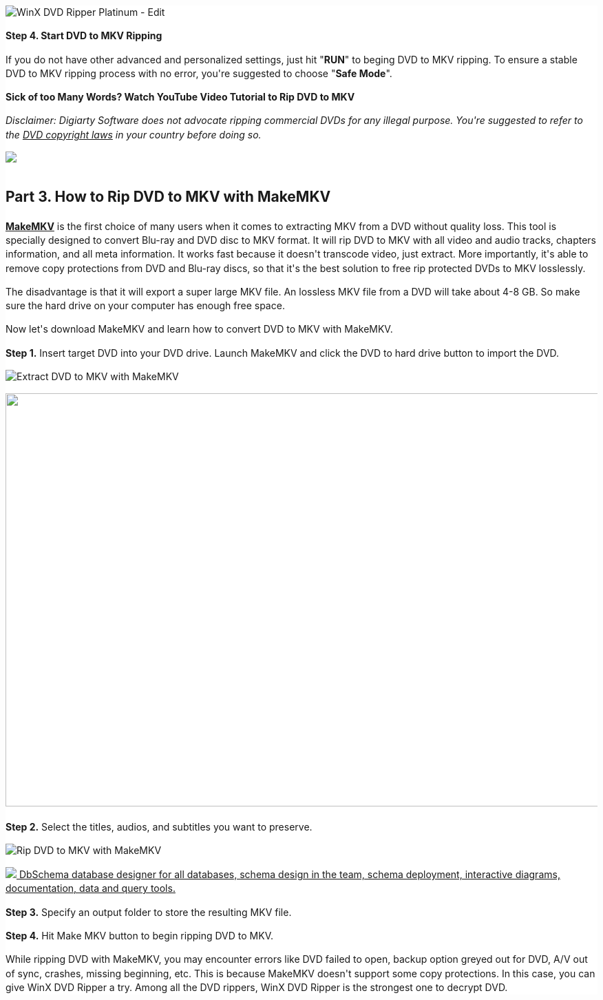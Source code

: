 ![WinX DVD Ripper Platinum - Edit](https://www.winxdvd.com/resource/../seo-img/dvd-ripper/edit-add-external-subtitle-700.jpg) 

**Step 4\. Start DVD to MKV Ripping**

If you do not have other advanced and personalized settings, just hit "**RUN**" to beging DVD to MKV ripping. To ensure a stable DVD to MKV ripping process with no error, you're suggested to choose "**Safe Mode**".

**Sick of too Many Words? Watch YouTube Video Tutorial to Rip DVD to MKV**

_Disclaimer: Digiarty Software does not advocate ripping commercial DVDs for any illegal purpose. You're suggested to refer to the [DVD copyright laws](https://tools.techidaily.com/winxdvd/products/) in your country before doing so._ 


<a href="https://secure.2checkout.com/order/checkout.php?PRODS=4620780&QTY=1&AFFILIATE=108875&CART=1"><img src="https://secure.avangate.com/images/merchant/07dd4d5a72f5740ef0f035f201951476/728__90banner.jpg" border="0"></a>

## Part 3\. How to Rip DVD to MKV with MakeMKV

[**MakeMKV**](https://www.makemkv.com/) is the first choice of many users when it comes to extracting MKV from a DVD without quality loss. This tool is specially designed to convert Blu-ray and DVD disc to MKV format. It will rip DVD to MKV with all video and audio tracks, chapters information, and all meta information. It works fast because it doesn't transcode video, just extract. More importantly, it's able to remove copy protections from DVD and Blu-ray discs, so that it's the best solution to free rip protected DVDs to MKV losslessly. 

The disadvantage is that it will export a super large MKV file. An lossless MKV file from a DVD will take about 4-8 GB. So make sure the hard drive on your computer has enough free space. 

Now let's download MakeMKV and learn how to convert DVD to MKV with MakeMKV.

**Step 1.** Insert target DVD into your DVD drive. Launch MakeMKV and click the DVD to hard drive button to import the DVD.

![Extract DVD to MKV with MakeMKV](https://www.winxdvd.com/resource/../seo-img/dvd-ripper/makemkv-open-dvd.jpg) 


<a href="https://appsumo.8odi.net/c/5597632/2082532/7443" target="_top" id="2082532"><img src="//a.impactradius-go.com/display-ad/7443-2082532" border="0" alt="" width="1200" height="600"/></a><img height="0" width="0" src="https://appsumo.8odi.net/i/5597632/2082532/7443" style="position:absolute;visibility:hidden;" border="0" />

**Step 2.** Select the titles, audios, and subtitles you want to preserve.

![Rip DVD to MKV with MakeMKV](https://www.winxdvd.com/resource/../seo-img/dvd-ripper/makemkv-select-titles-audios-subtitles.jpg) 


<a href="https://shop.dbschema.com/order/checkout.php?PRODS=19867419&QTY=1&AFFILIATE=108875&CART=1"> <img src="https://secure.avangate.com/images/merchant/176b22bab4e94a28619ca2433b2ef241/products/1_icon256.png" border="0">
DbSchema database designer for all databases, schema design in the team, schema deployment, interactive diagrams, documentation, data and query tools. </a>

**Step 3.** Specify an output folder to store the resulting MKV file.

**Step 4.** Hit Make MKV button to begin ripping DVD to MKV. 

While ripping DVD with MakeMKV, you may encounter errors like DVD failed to open, backup option greyed out for DVD, A/V out of sync, crashes, missing beginning, etc. This is because MakeMKV doesn't support some copy protections. In this case, you can give WinX DVD Ripper a try. Among all the DVD rippers, WinX DVD Ripper is the strongest one to decrypt DVD. 
